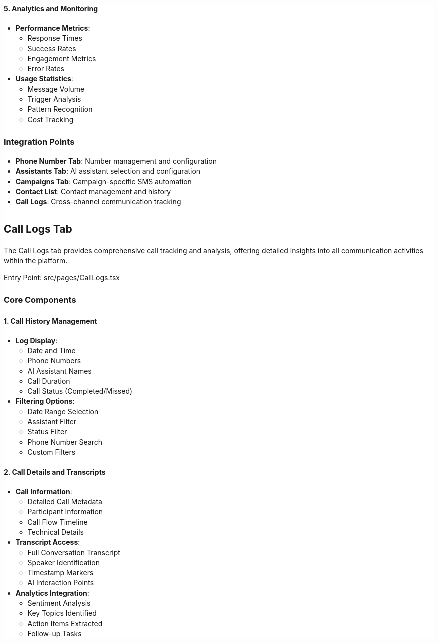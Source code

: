 #### 5. Analytics and Monitoring
- **Performance Metrics**:
  - Response Times
  - Success Rates
  - Engagement Metrics
  - Error Rates
- **Usage Statistics**:
  - Message Volume
  - Trigger Analysis
  - Pattern Recognition
  - Cost Tracking

### Integration Points
- **Phone Number Tab**: Number management and configuration
- **Assistants Tab**: AI assistant selection and configuration
- **Campaigns Tab**: Campaign-specific SMS automation
- **Contact List**: Contact management and history
- **Call Logs**: Cross-channel communication tracking

## Call Logs Tab
The Call Logs tab provides comprehensive call tracking and analysis, offering detailed insights into all communication activities within the platform.

Entry Point: src/pages/CallLogs.tsx

### Core Components

#### 1. Call History Management
- **Log Display**:
  - Date and Time
  - Phone Numbers
  - AI Assistant Names
  - Call Duration
  - Call Status (Completed/Missed)
- **Filtering Options**:
  - Date Range Selection
  - Assistant Filter
  - Status Filter
  - Phone Number Search
  - Custom Filters

#### 2. Call Details and Transcripts
- **Call Information**:
  - Detailed Call Metadata
  - Participant Information
  - Call Flow Timeline
  - Technical Details
- **Transcript Access**:
  - Full Conversation Transcript
  - Speaker Identification
  - Timestamp Markers
  - AI Interaction Points
- **Analytics Integration**:
  - Sentiment Analysis
  - Key Topics Identified
  - Action Items Extracted
  - Follow-up Tasks
